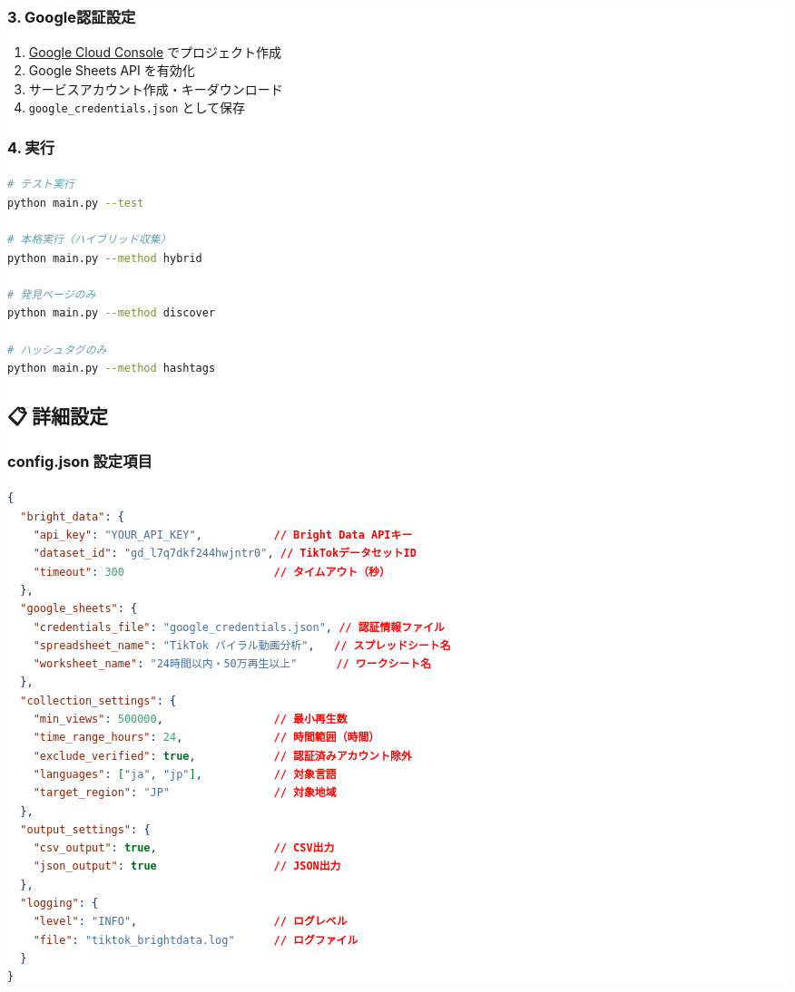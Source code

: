 ### 3. Google認証設定

1. [Google Cloud Console](https://console.cloud.google.com/) でプロジェクト作成
2. Google Sheets API を有効化
3. サービスアカウント作成・キーダウンロード
4. `google_credentials.json` として保存

### 4. 実行

```bash
# テスト実行
python main.py --test

# 本格実行（ハイブリッド収集）
python main.py --method hybrid

# 発見ページのみ
python main.py --method discover

# ハッシュタグのみ
python main.py --method hashtags
```

## 📋 詳細設定

### config.json 設定項目

```json
{
  "bright_data": {
    "api_key": "YOUR_API_KEY",           // Bright Data APIキー
    "dataset_id": "gd_l7q7dkf244hwjntr0", // TikTokデータセットID
    "timeout": 300                       // タイムアウト（秒）
  },
  "google_sheets": {
    "credentials_file": "google_credentials.json", // 認証情報ファイル
    "spreadsheet_name": "TikTok バイラル動画分析",   // スプレッドシート名
    "worksheet_name": "24時間以内・50万再生以上"      // ワークシート名
  },
  "collection_settings": {
    "min_views": 500000,                 // 最小再生数
    "time_range_hours": 24,              // 時間範囲（時間）
    "exclude_verified": true,            // 認証済みアカウント除外
    "languages": ["ja", "jp"],           // 対象言語
    "target_region": "JP"                // 対象地域
  },
  "output_settings": {
    "csv_output": true,                  // CSV出力
    "json_output": true                  // JSON出力
  },
  "logging": {
    "level": "INFO",                     // ログレベル
    "file": "tiktok_brightdata.log"      // ログファイル
  }
}
```

